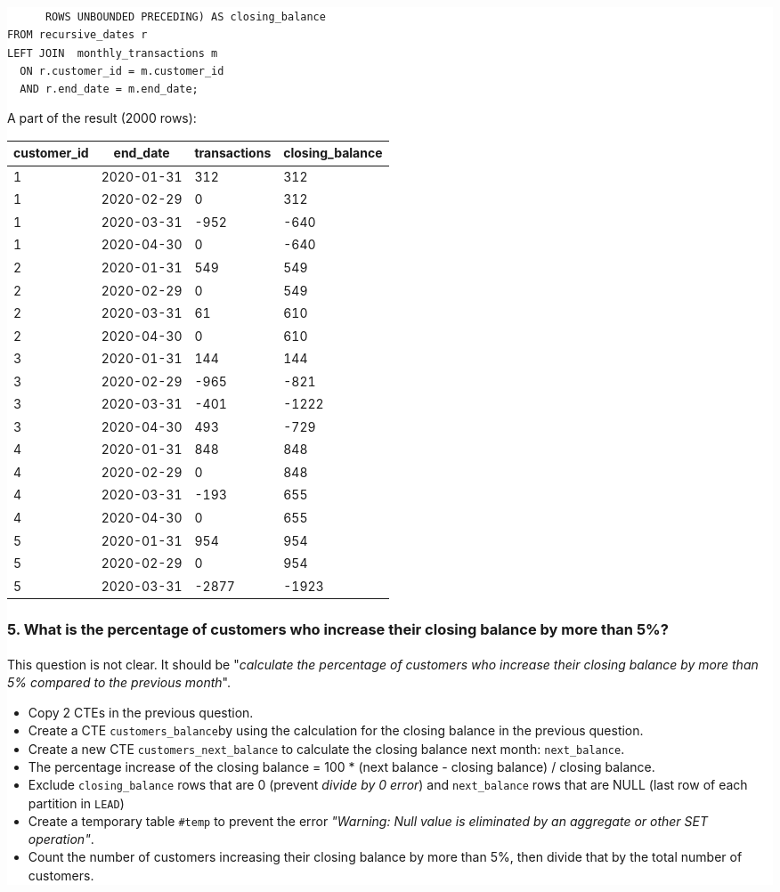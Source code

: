 ```TSQL
      ROWS UNBOUNDED PRECEDING) AS closing_balance
FROM recursive_dates r
LEFT JOIN  monthly_transactions m
  ON r.customer_id = m.customer_id
  AND r.end_date = m.end_date;
```
A part of the result (2000 rows):

| customer_id | end_date   | transactions | closing_balance  |
|-------------|------------|--------------|------------------|
| 1           | 2020-01-31 | 312          | 312              |
| 1           | 2020-02-29 | 0            | 312              |
| 1           | 2020-03-31 | -952         | -640             |
| 1           | 2020-04-30 | 0            | -640             |
| 2           | 2020-01-31 | 549          | 549              |
| 2           | 2020-02-29 | 0            | 549              |
| 2           | 2020-03-31 | 61           | 610              |
| 2           | 2020-04-30 | 0            | 610              |
| 3           | 2020-01-31 | 144          | 144              |
| 3           | 2020-02-29 | -965         | -821             |
| 3           | 2020-03-31 | -401         | -1222            |
| 3           | 2020-04-30 | 493          | -729             |
| 4           | 2020-01-31 | 848          | 848              |
| 4           | 2020-02-29 | 0            | 848              |
| 4           | 2020-03-31 | -193         | 655              |
| 4           | 2020-04-30 | 0            | 655              |
| 5           | 2020-01-31 | 954          | 954              |
| 5           | 2020-02-29 | 0            | 954              |
| 5           | 2020-03-31 | -2877        | -1923            |

### 5. What is the percentage of customers who increase their closing balance by more than 5%?
This question is not clear. It should be "*calculate the percentage of customers who increase their closing balance by more than 5% compared to the previous month*".
  * Copy 2 CTEs in the previous question.
  * Create a CTE ```customers_balance```by using the calculation for the closing balance in the previous question. 
  * Create a new CTE ```customers_next_balance``` to calculate the closing balance next month: ```next_balance```.
  * The percentage increase of the closing balance = 100 * (next balance - closing balance) / closing balance. 
  * Exclude ```closing_balance``` rows that are 0 (prevent *divide by 0 error*) and ```next_balance``` rows that are NULL (last row of each partition in ```LEAD```)
  * Create a temporary table ```#temp``` to prevent the error *"Warning: Null value is eliminated by an aggregate or other SET operation"*.
  * Count the number of customers increasing their closing balance by more than 5%, then divide that by the total number of customers.
  